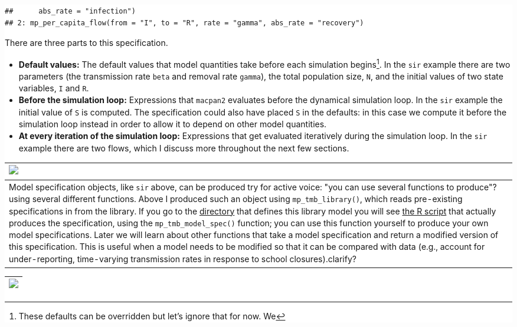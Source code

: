     ##      abs_rate = "infection")
    ## 2: mp_per_capita_flow(from = "I", to = "R", rate = "gamma", abs_rate = "recovery")

There are three parts to this specification.

-   **Default values:** The default values that model quantities take
    before each simulation begins[^1]. In the `sir` example there are
    two parameters (the transmission rate `beta` and removal rate `gamma`), the total population size, `N`,
    and the initial values of two state variables, `I` and `R`.
-   **Before the simulation loop:** Expressions that 
    `macpan2` evaluates before the dynamical simulation loop. In the `sir` example
    the initial value of `S` is computed. The specification
    could also have placed `S` in the defaults: in this case we compute it before the simulation loop
    instead in order to allow it to depend on other model quantities.
-   **At every iteration of the simulation loop:** Expressions that get
    evaluated iteratively during the simulation loop. In the `sir`
    example there are two flows, which I discuss more throughout the
    next few sections.

| <img src="images/tip.svg" width="120" />                                                                                                                                                                                                                                                                                                                                                                                                                                                                                                                                                                                                                                                                                                                                                                                                                                                                                                                                                          |
|:--------------------------------------------------------------------------------------------------------------------------------------------------------------------------------------------------------------------------------------------------------------------------------------------------------------------------------------------------------------------------------------------------------------------------------------------------------------------------------------------------------------------------------------------------------------------------------------------------------------------------------------------------------------------------------------------------------------------------------------------------------------------------------------------------------------------------------------------------------------------------------------------------------------------------------------------------------------------------------------------------|
| Model specification objects, like `sir` above, can be produced <BMB>try for active voice: "you can use several functions to produce"?</BMB> using several different functions. Above I produced such an object using `mp_tmb_library()`, which reads pre-existing specifications in from the library. If you go to the [directory](https://github.com/canmod/macpan2/tree/main/inst/starter_models/sir) that defines this library model you will see [the R script](https://github.com/canmod/macpan2/blob/main/inst/starter_models/sir/tmb.R) that actually produces the specification, using the `mp_tmb_model_spec()` function; you can use this function yourself to produce your own model specifications. Later we will learn about other functions that take a model specification and return a modified version of this specification. This is useful when a model needs to be modified so that it can be compared with data (e.g., account for under-reporting, time-varying transmission rates in response to school closures).<BMB>clarify?</BMB>

| <img src="images/tip.svg" width="120" />                                                                                                                                                                                                                                                                                                                                                                                                                                                                                                                                                                                                                                                                                                                                                                                                                                                      |
|:----------------------------------------------------------------------------------------------------------------------------------------------------------------------------------------------------------------------------------------------------------------------------------------------------------------------------------------------------------------------------------------------------------------------------------------------------------------------------------------------------------------------------------------------------------------------------------------------------------------------------------------------------------------------------------------------------------------------------------------------------------------------------------------------------------------------------------------------------------------------------------------------|

[^1]: These defaults can be overridden but let’s ignore that for now. We